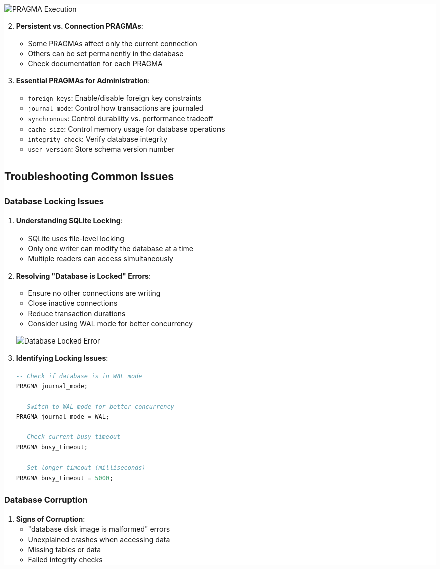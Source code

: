    ![PRAGMA Execution](images/pragma_execution.png)

2. **Persistent vs. Connection PRAGMAs**:
   - Some PRAGMAs affect only the current connection
   - Others can be set permanently in the database
   - Check documentation for each PRAGMA

3. **Essential PRAGMAs for Administration**:
   - `foreign_keys`: Enable/disable foreign key constraints
   - `journal_mode`: Control how transactions are journaled
   - `synchronous`: Control durability vs. performance tradeoff
   - `cache_size`: Control memory usage for database operations
   - `integrity_check`: Verify database integrity
   - `user_version`: Store schema version number

## Troubleshooting Common Issues

### Database Locking Issues

1. **Understanding SQLite Locking**:
   - SQLite uses file-level locking
   - Only one writer can modify the database at a time
   - Multiple readers can access simultaneously

2. **Resolving "Database is Locked" Errors**:
   - Ensure no other connections are writing
   - Close inactive connections
   - Reduce transaction durations
   - Consider using WAL mode for better concurrency
   
   ![Database Locked Error](images/database_locked.png)

3. **Identifying Locking Issues**:
   ```sql
   -- Check if database is in WAL mode
   PRAGMA journal_mode;
   
   -- Switch to WAL mode for better concurrency
   PRAGMA journal_mode = WAL;
   
   -- Check current busy timeout
   PRAGMA busy_timeout;
   
   -- Set longer timeout (milliseconds)
   PRAGMA busy_timeout = 5000;
   ```

### Database Corruption

1. **Signs of Corruption**:
   - "database disk image is malformed" errors
   - Unexplained crashes when accessing data
   - Missing tables or data
   - Failed integrity checks
